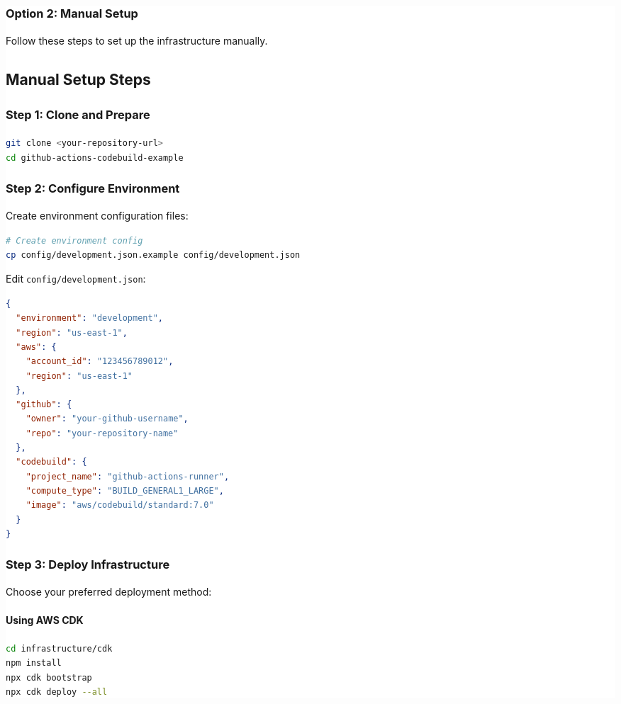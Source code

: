 ### Option 2: Manual Setup

Follow these steps to set up the infrastructure manually.

## Manual Setup Steps

### Step 1: Clone and Prepare

```bash
git clone <your-repository-url>
cd github-actions-codebuild-example
```

### Step 2: Configure Environment

Create environment configuration files:

```bash
# Create environment config
cp config/development.json.example config/development.json
```

Edit `config/development.json`:
```json
{
  "environment": "development",
  "region": "us-east-1",
  "aws": {
    "account_id": "123456789012",
    "region": "us-east-1"
  },
  "github": {
    "owner": "your-github-username",
    "repo": "your-repository-name"
  },
  "codebuild": {
    "project_name": "github-actions-runner",
    "compute_type": "BUILD_GENERAL1_LARGE",
    "image": "aws/codebuild/standard:7.0"
  }
}
```

### Step 3: Deploy Infrastructure

Choose your preferred deployment method:

#### Using AWS CDK

```bash
cd infrastructure/cdk
npm install
npx cdk bootstrap
npx cdk deploy --all
```
